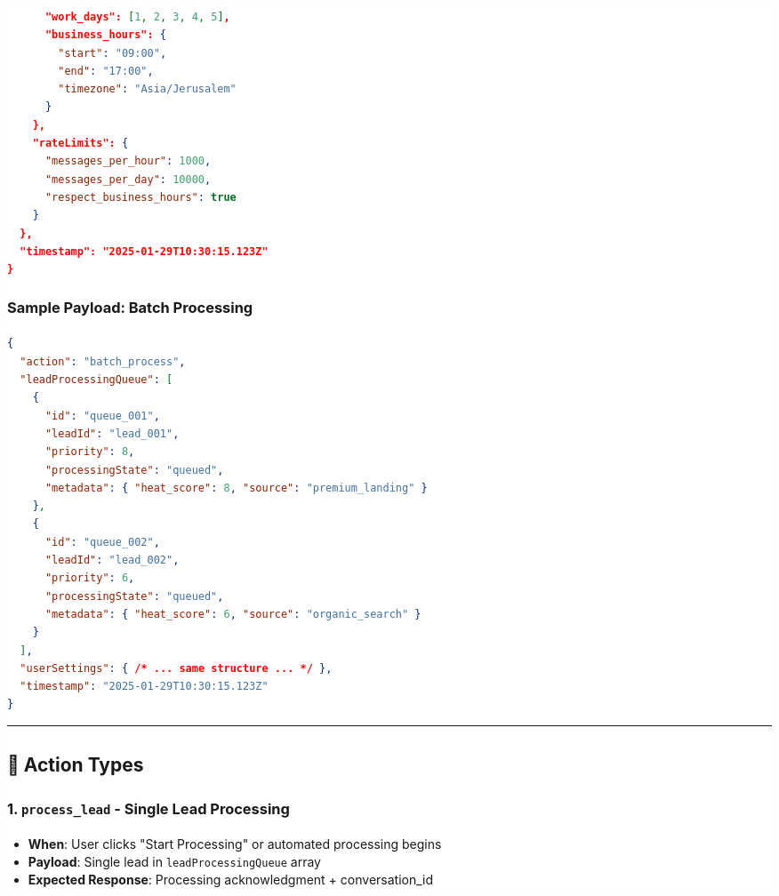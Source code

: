 ```json
      "work_days": [1, 2, 3, 4, 5],
      "business_hours": {
        "start": "09:00",
        "end": "17:00",
        "timezone": "Asia/Jerusalem"
      }
    },
    "rateLimits": {
      "messages_per_hour": 1000,
      "messages_per_day": 10000,
      "respect_business_hours": true
    }
  },
  "timestamp": "2025-01-29T10:30:15.123Z"
}
```

### **Sample Payload: Batch Processing**
```json
{
  "action": "batch_process",
  "leadProcessingQueue": [
    {
      "id": "queue_001",
      "leadId": "lead_001",
      "priority": 8,
      "processingState": "queued",
      "metadata": { "heat_score": 8, "source": "premium_landing" }
    },
    {
      "id": "queue_002", 
      "leadId": "lead_002",
      "priority": 6,
      "processingState": "queued",
      "metadata": { "heat_score": 6, "source": "organic_search" }
    }
  ],
  "userSettings": { /* ... same structure ... */ },
  "timestamp": "2025-01-29T10:30:15.123Z"
}
```

---

## 🔄 **Action Types**

### **1. `process_lead`** - Single Lead Processing
- **When**: User clicks "Start Processing" or automated processing begins
- **Payload**: Single lead in `leadProcessingQueue` array
- **Expected Response**: Processing acknowledgment + conversation_id
